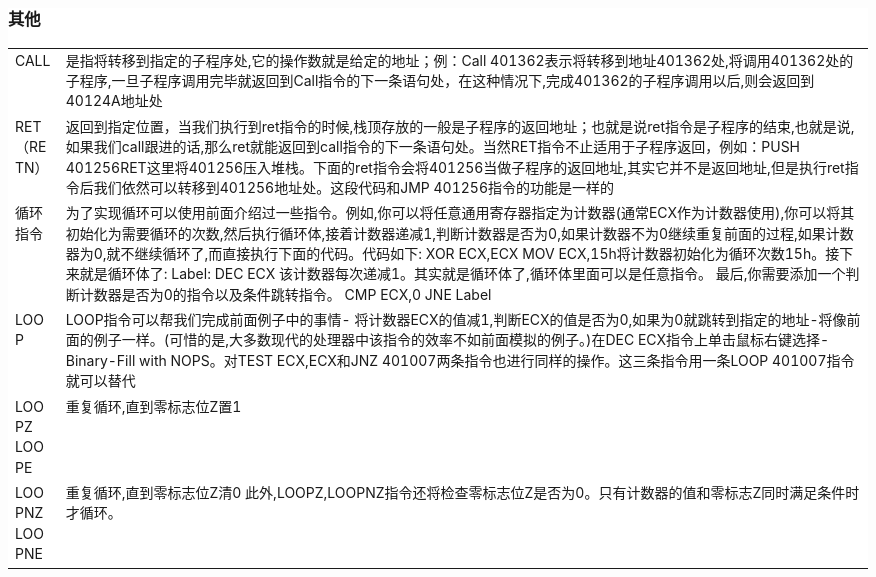 ### 其他

|                 |                                                              |
| --------------- | ------------------------------------------------------------ |
| CALL            | 是指将转移到指定的子程序处,它的操作数就是给定的地址；例：Call  401362表示将转移到地址401362处,将调用401362处的子程序,一旦子程序调用完毕就返回到Call指令的下一条语句处，在这种情况下,完成401362的子程序调用以后,则会返回到40124A地址处 |
| RET（RETN）     | 返回到指定位置，当我们执行到ret指令的时候,栈顶存放的一般是子程序的返回地址；也就是说ret指令是子程序的结束,也就是说,如果我们call跟进的话,那么ret就能返回到call指令的下一条语句处。当然RET指令不止适用于子程序返回，例如：PUSH 401256RET这里将401256压入堆栈。下面的ret指令会将401256当做子程序的返回地址,其实它并不是返回地址,但是执行ret指令后我们依然可以转移到401256地址处。这段代码和JMP  401256指令的功能是一样的 |
| 循环指令        | 为了实现循环可以使用前面介绍过一些指令。例如,你可以将任意通用寄存器指定为计数器(通常ECX作为计数器使用),你可以将其初始化为需要循环的次数,然后执行循环体,接着计数器递减1,判断计数器是否为0,如果计数器不为0继续重复前面的过程,如果计数器为0,就不继续循环了,而直接执行下面的代码。代码如下: XOR ECX,ECX  MOV ECX,15h将计数器初始化为循环次数15h。接下来就是循环体了:    Label:    DEC ECX    该计数器每次递减1。其实就是循环体了,循环体里面可以是任意指令。    最后,你需要添加一个判断计数器是否为0的指令以及条件跳转指令。    CMP ECX,0    JNE Label |
| LOOP            | LOOP指令可以帮我们完成前面例子中的事情-  将计数器ECX的值减1,判断ECX的值是否为0,如果为0就跳转到指定的地址-将像前面的例子一样。(可惜的是,大多数现代的处理器中该指令的效率不如前面模拟的例子。)在DEC ECX指令上单击鼠标右键选择-Binary-Fill with NOPS。对TEST ECX,ECX和JNZ  401007两条指令也进行同样的操作。这三条指令用一条LOOP 401007指令就可以替代 |
| LOOPZ<br/>LOOPE | 重复循环,直到零标志位Z置1                                    |
| LOOPNZ LOOPNE   | 重复循环,直到零标志位Z清0    此外,LOOPZ,LOOPNZ指令还将检查零标志位Z是否为0。只有计数器的值和零标志Z同时满足条件时才循环。 |